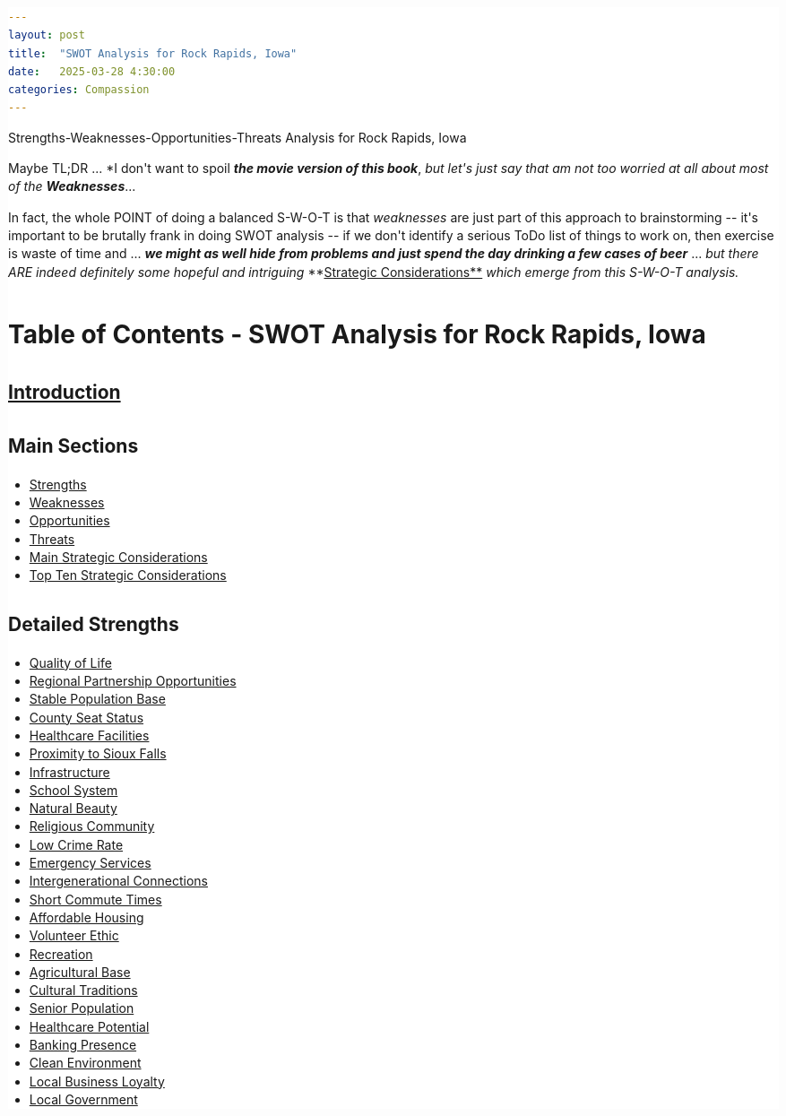 ```yaml
---
layout: post
title:  "SWOT Analysis for Rock Rapids, Iowa"
date:   2025-03-28 4:30:00
categories: Compassion
---
```


Strengths-Weaknesses-Opportunities-Threats Analysis for Rock Rapids, Iowa

Maybe TL;DR ... *I don't want to spoil ***the movie version of this book***, *but let's just say that am not too worried at all about most of the* ***Weaknesses***...

In fact, the whole POINT of doing a balanced S-W-O-T is that *weaknesses* are just part of this approach to brainstorming -- it's important to be brutally frank in doing SWOT analysis -- if we don't identify a serious ToDo list of things to work on, then exercise is waste of time and ... ***we might as well hide from problems and just spend the day drinking a few cases of beer*** ... *but there ARE indeed definitely some hopeful and intriguing* **[Strategic Considerations**](#top-ten-strategic-considerations-for-rock-rapids-iowa) *which emerge from this S-W-O-T analysis.*

# Table of Contents - SWOT Analysis for Rock Rapids, Iowa

## [Introduction](#strengths-weaknesses-opportunities-threats-analysis-for-rock-rapids-iowa)

## Main Sections
- [Strengths](#strengths)
- [Weaknesses](#weaknesses)
- [Opportunities](#opportunities)
- [Threats](#threats)
- [Main Strategic Considerations](#main-strategic-considerations)
- [Top Ten Strategic Considerations](#top-ten-strategic-considerations-for-rock-rapids-iowa)

## Detailed Strengths
- [Quality of Life](#1-competitive-family-oriented-faith-centric-community-structure)
- [Regional Partnership Opportunities](#2-regional-partnership-opportunities)
- [Stable Population Base](#3-stable-population-base)
- [County Seat Status](#4-county-seat-status)
- [Healthcare Facilities](#5-modern-healthcare-facilities)
- [Proximity to Sioux Falls](#6-strategic-unique-proximity-to-sioux-falls)
- [Infrastructure](#7-resilient-infrastructure)
- [School System](#8-dominant-high-school-sports-heritage)
- [Natural Beauty](#9-natural-beauty-of-the-rock-river-and-island-park)
- [Religious Community](#10-religious-community-presence)
- [Low Crime Rate](#11-effectively-non-existent-crime-rate)
- [Emergency Services](#12-quality-emergency-services)
- [Intergenerational Connections](#13-intergenerational-connections)
- [Short Commute Times](#14-nonexistent-or-short-commute-times)
- [Affordable Housing](#15-comparatively-extremely-affordable-housing-market)
- [Volunteer Ethic](#16-strong-volunteer-ethic)
- [Recreation](#17-recreation-opportunities)
- [Agricultural Base](#18-agricultural-economic-base)
- [Cultural Traditions](#19-cultural-traditions-and-heritage-events)
- [Senior Population](#20-engaged-senior-population)
- [Healthcare Potential](#21-healthcare-specialization-potential)
- [Banking Presence](#22-strong-banking-presence)
- [Clean Environment](#23-mostly-litter-free-clean-environment)
- [Local Business Loyalty](#24-local-business-loyalty)
- [Local Government](#25-smalltown-local-government)
